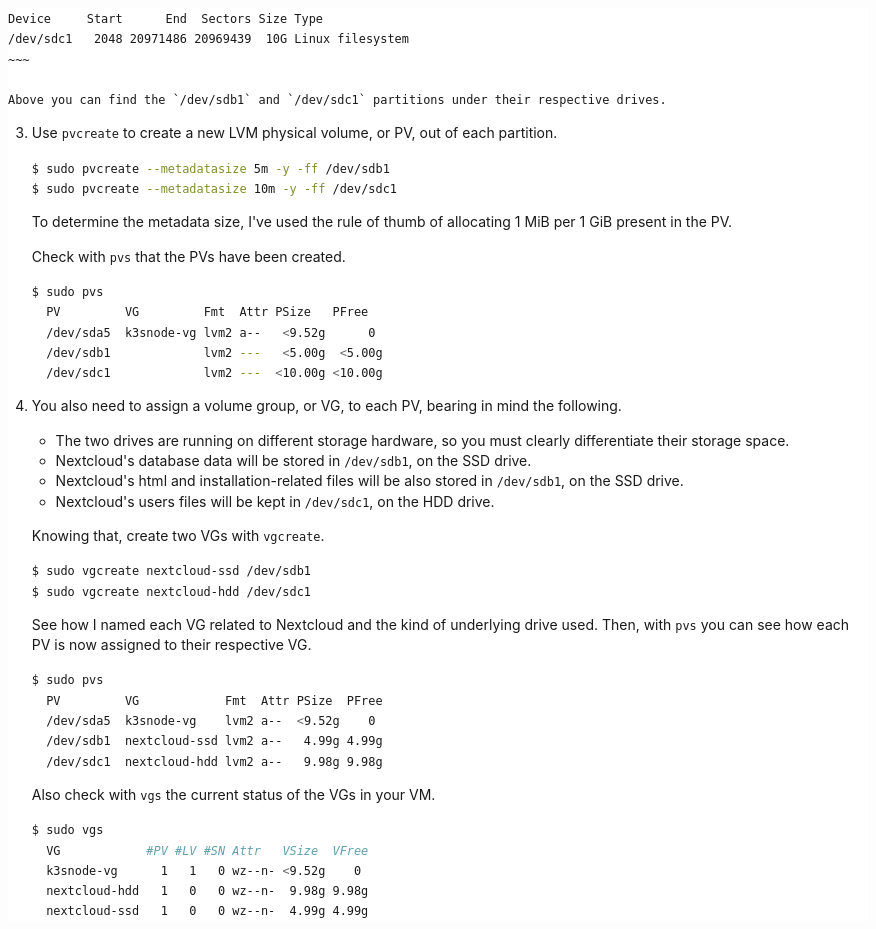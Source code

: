     Device     Start      End  Sectors Size Type
    /dev/sdc1   2048 20971486 20969439  10G Linux filesystem
    ~~~

    Above you can find the `/dev/sdb1` and `/dev/sdc1` partitions under their respective drives.

3. Use `pvcreate` to create a new LVM physical volume, or PV, out of each partition.

    ~~~bash
    $ sudo pvcreate --metadatasize 5m -y -ff /dev/sdb1
    $ sudo pvcreate --metadatasize 10m -y -ff /dev/sdc1
    ~~~

    To determine the metadata size, I've used the rule of thumb of allocating 1 MiB per 1 GiB present in the PV.

    Check with `pvs` that the PVs have been created.

    ~~~bash
    $ sudo pvs
      PV         VG         Fmt  Attr PSize   PFree
      /dev/sda5  k3snode-vg lvm2 a--   <9.52g      0
      /dev/sdb1             lvm2 ---   <5.00g  <5.00g
      /dev/sdc1             lvm2 ---  <10.00g <10.00g
    ~~~

4. You also need to assign a volume group, or VG, to each PV, bearing in mind the following.

    - The two drives are running on different storage hardware, so you must clearly differentiate their storage space.
    - Nextcloud's database data will be stored in `/dev/sdb1`, on the SSD drive.
    - Nextcloud's html and installation-related files will be also stored in `/dev/sdb1`, on the SSD drive.
    - Nextcloud's users files will be kept in `/dev/sdc1`, on the HDD drive.

    Knowing that, create two VGs with `vgcreate`.

    ~~~bash
    $ sudo vgcreate nextcloud-ssd /dev/sdb1
    $ sudo vgcreate nextcloud-hdd /dev/sdc1
    ~~~

    See how I named each VG related to Nextcloud and the kind of underlying drive used. Then, with `pvs` you can see how each PV is now assigned to their respective VG.

    ~~~bash
    $ sudo pvs
      PV         VG            Fmt  Attr PSize  PFree
      /dev/sda5  k3snode-vg    lvm2 a--  <9.52g    0
      /dev/sdb1  nextcloud-ssd lvm2 a--   4.99g 4.99g
      /dev/sdc1  nextcloud-hdd lvm2 a--   9.98g 9.98g
    ~~~

    Also check with `vgs` the current status of the VGs in your VM.

    ~~~bash
    $ sudo vgs
      VG            #PV #LV #SN Attr   VSize  VFree
      k3snode-vg      1   1   0 wz--n- <9.52g    0
      nextcloud-hdd   1   0   0 wz--n-  9.98g 9.98g
      nextcloud-ssd   1   0   0 wz--n-  4.99g 4.99g
    ~~~
